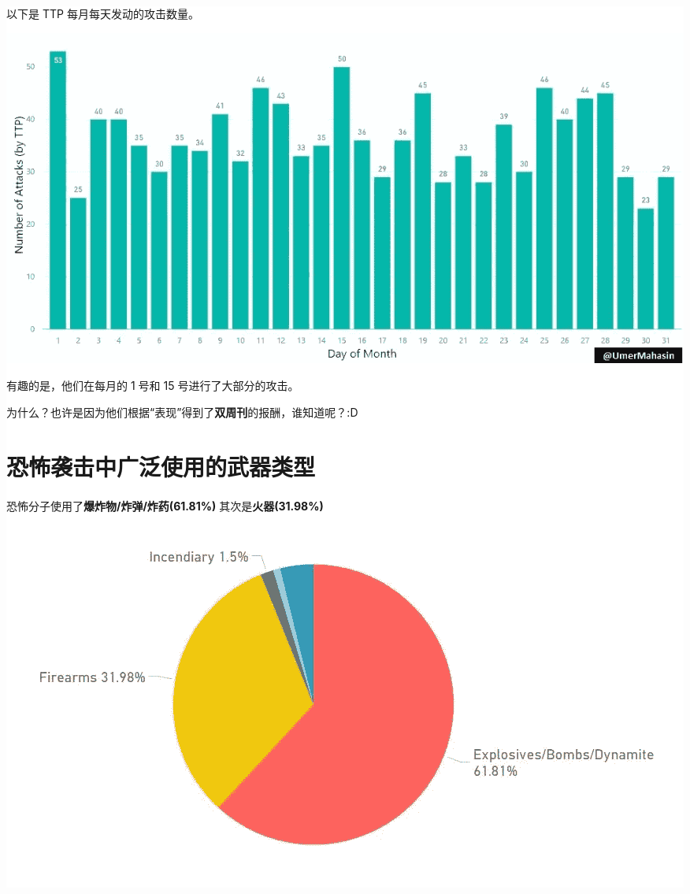 以下是 TTP 每月每天发动的攻击数量。

![](img/0a3436892bf21edb6f91bbd1393fd3bc.png)

有趣的是，他们在每月的 1 号和 15 号进行了大部分的攻击。

为什么？也许是因为他们根据“表现”得到了**双周刊**的报酬，谁知道呢？:D

# **恐怖袭击中广泛使用的武器类型**

恐怖分子使用了**爆炸物/炸弹/炸药(61.81%)** 其次是**火器(31.98%)**

![](img/4b203620c84fc83c9cee7f916d7d3549.png)
